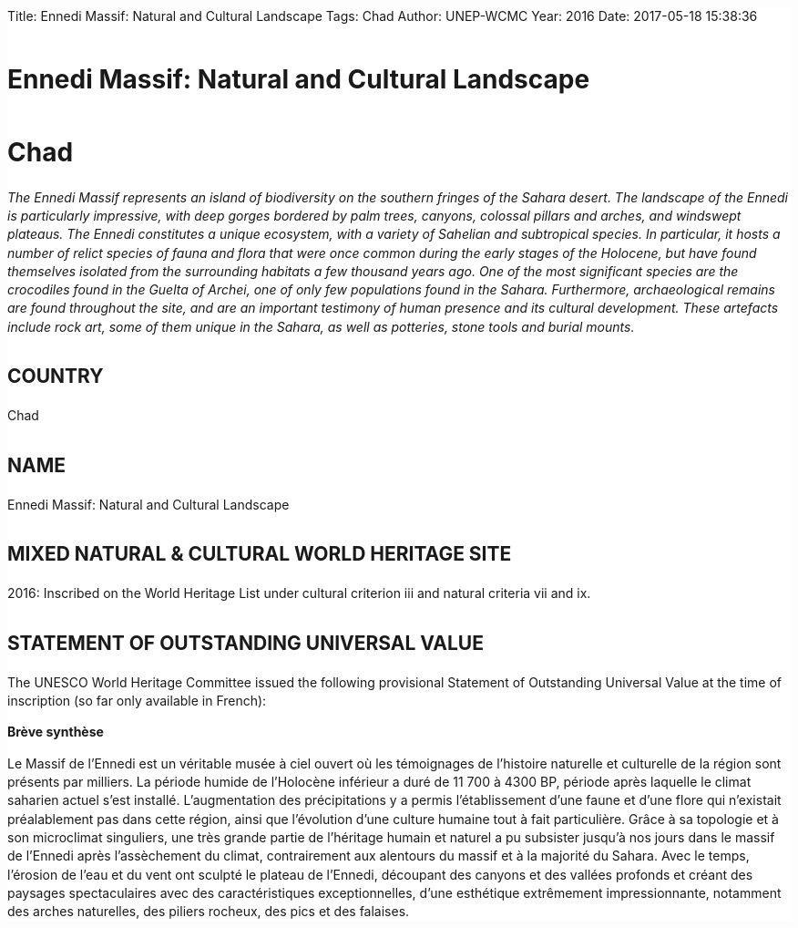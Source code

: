 Title: Ennedi Massif: Natural and Cultural Landscape
Tags: Chad
Author: UNEP-WCMC
Year: 2016
Date: 2017-05-18 15:38:36

Ennedi Massif: Natural and Cultural Landscape
=============================================

 Chad
=====

*The Ennedi Massif represents an island of biodiversity on the southern fringes of the Sahara desert. The landscape of the Ennedi is particularly impressive, with deep gorges bordered by palm trees, canyons, colossal pillars and arches, and windswept plateaus. The Ennedi constitutes a unique ecosystem, with a variety of Sahelian and subtropical species. In particular, it hosts a number of relict species of fauna and flora that were once common during the early stages of the Holocene, but have found themselves isolated from the surrounding habitats a few thousand years ago. One of the most significant species are the crocodiles found in the Guelta of Archei, one of only few populations found in the Sahara. Furthermore, archaeological remains are found throughout the site, and are an important testimony of human presence and its cultural development. These artefacts include rock art, some of them unique in the Sahara, as well as potteries, stone tools and burial mounts.*

COUNTRY
-------

Chad

NAME
----

Ennedi Massif: Natural and Cultural Landscape

MIXED NATURAL & CULTURAL WORLD HERITAGE SITE
--------------------------------------------

2016: Inscribed on the World Heritage List under cultural criterion iii and natural criteria vii and ix.

STATEMENT OF OUTSTANDING UNIVERSAL VALUE 
-----------------------------------------

The UNESCO World Heritage Committee issued the following provisional Statement of Outstanding Universal Value at the time of inscription (so far only available in French):

**Brève synthèse**

Le Massif de l’Ennedi est un véritable musée à ciel ouvert où les témoignages de l’histoire naturelle et culturelle de la région sont présents par milliers. La période humide de l’Holocène inférieur a duré de 11 700 à 4300 BP, période après laquelle le climat saharien actuel s’est installé. L’augmentation des précipitations y a permis l’établissement d’une faune et d’une flore qui n’existait préalablement pas dans cette région, ainsi que l’évolution d’une culture humaine tout à fait particulière. Grâce à sa topologie et à son microclimat singuliers, une très grande partie de l’héritage humain et naturel a pu subsister jusqu’à nos jours dans le massif de l’Ennedi après l’assèchement du climat, contrairement aux alentours du massif et à la majorité du Sahara. Avec le temps, l’érosion de l’eau et du vent ont sculpté le plateau de l’Ennedi, découpant des canyons et des vallées profonds et créant des paysages spectaculaires avec des caractéristiques exceptionnelles, d’une esthétique extrêmement impressionnante, notamment des arches naturelles, des piliers rocheux, des pics et des falaises.
